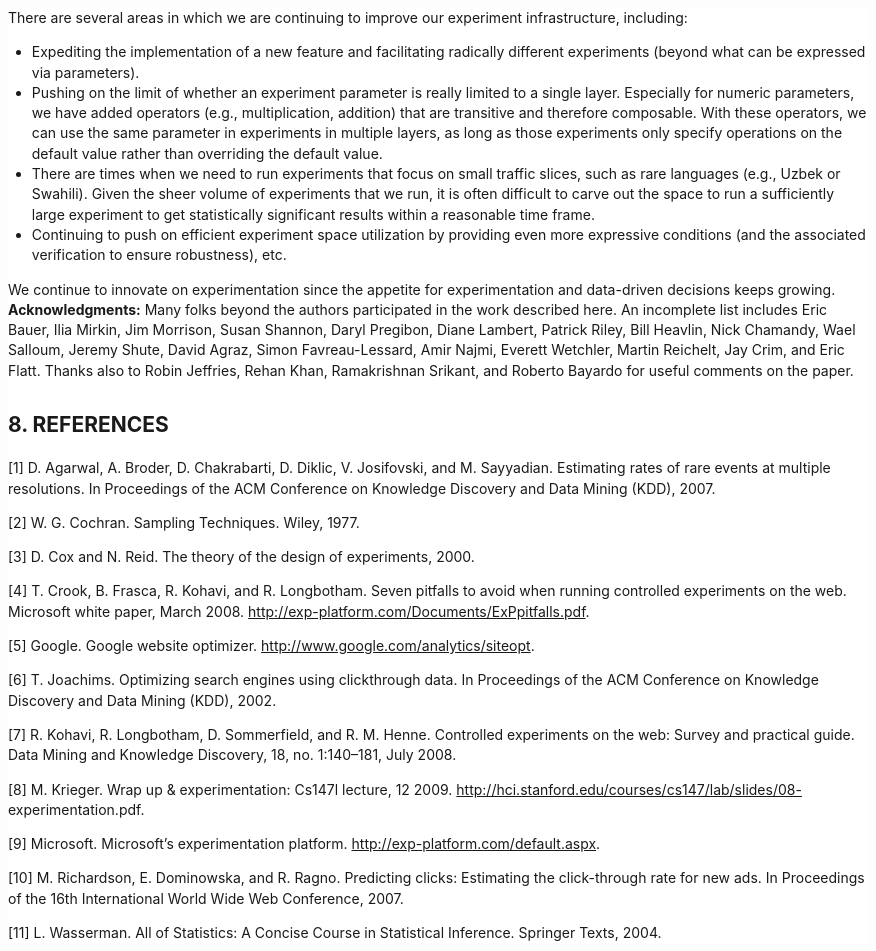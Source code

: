 There are several areas in which we are continuing to improve our experiment infrastructure, including:

* Expediting the implementation of a new feature and facilitating radically different experiments (beyond what can be expressed via parameters).
* Pushing on the limit of whether an experiment parameter is really limited to a single layer. Especially for numeric parameters, we have added operators (e.g., multiplication, addition) that are transitive and therefore composable. With these operators, we can use the same parameter in experiments in multiple layers, as long as those experiments only specify operations on the default value rather than overriding the default value.
* There are times when we need to run experiments that focus on small traffic slices, such as rare languages (e.g., Uzbek or Swahili). Given the sheer volume of experiments that we run, it is often difficult to carve out the space to run a sufficiently large experiment to get statistically significant results within a reasonable time frame.
* Continuing to push on efficient experiment space utilization by providing even more expressive conditions (and the associated verification to ensure robustness), etc.

We continue to innovate on experimentation since the appetite for experimentation and data-driven decisions keeps growing. **Acknowledgments:** Many folks beyond the authors participated in the work described here. An incomplete list includes Eric Bauer, Ilia Mirkin, Jim Morrison, Susan Shannon, Daryl Pregibon, Diane Lambert, Patrick Riley, Bill Heavlin, Nick Chamandy, Wael Salloum, Jeremy Shute, David Agraz, Simon Favreau-Lessard, Amir Najmi, Everett Wetchler, Martin Reichelt, Jay Crim, and Eric Flatt. Thanks also to Robin Jeffries, Rehan Khan, Ramakrishnan Srikant, and Roberto Bayardo for useful comments on the paper.

## 8. REFERENCES
[1] D. Agarwal, A. Broder, D. Chakrabarti, D. Diklic,
V. Josifovski, and M. Sayyadian. Estimating rates of rare events at multiple resolutions. In Proceedings of the ACM Conference on Knowledge Discovery and Data Mining (KDD), 2007.

[2] W. G. Cochran. Sampling Techniques. Wiley, 1977.

[3] D. Cox and N. Reid. The theory of the design of
experiments, 2000.

[4] T. Crook, B. Frasca, R. Kohavi, and R. Longbotham. Seven pitfalls to avoid when running controlled experiments on the web. Microsoft white paper, March 2008. http://exp-platform.com/Documents/ExPpitfalls.pdf.

[5] Google. Google website optimizer. http://www.google.com/analytics/siteopt.

[6] T. Joachims. Optimizing search engines using clickthrough data. In Proceedings of the ACM Conference on Knowledge Discovery and Data Mining (KDD), 2002.

[7] R. Kohavi, R. Longbotham, D. Sommerfield, and R. M. Henne. Controlled experiments on the web: Survey and practical guide. Data Mining and Knowledge Discovery, 18, no. 1:140–181, July 2008.

[8] M. Krieger. Wrap up & experimentation: Cs147l lecture, 12 2009. http://hci.stanford.edu/courses/cs147/lab/slides/08- experimentation.pdf.

[9] Microsoft. Microsoft’s experimentation platform. http://exp-platform.com/default.aspx.

[10] M. Richardson, E. Dominowska, and R. Ragno. Predicting clicks: Estimating the click-through rate for new ads. In Proceedings of the 16th International World Wide Web Conference, 2007.

[11] L. Wasserman. All of Statistics: A Concise Course in Statistical Inference. Springer Texts, 2004.


[^1]: Sociologically, we have observed that if layers have semantically meaningful names, e.g., the “Ad Results Layer” and the “Search Results Layer”, engineers tend to be reluctant to move flags that violate that semantic meaning. Meaningful names can help with robustness by making it more obvious when an experiment config- uration is incorrect, but it can also limit the flexibility that engineers will take advantage of.
